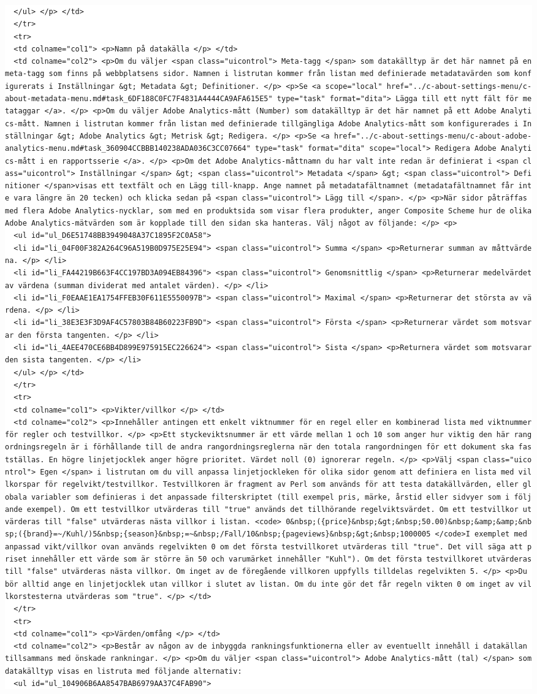       </ul> </p> </td> 
      </tr> 
      <tr> 
      <td colname="col1"> <p>Namn på datakälla </p> </td> 
      <td colname="col2"> <p>Om du väljer <span class="uicontrol"> Meta-tagg </span> som datakälltyp är det här namnet på en meta-tagg som finns på webbplatsens sidor. Namnen i listrutan kommer från listan med definierade metadatavärden som konfigurerats i Inställningar &gt; Metadata &gt; Definitioner. </p> <p>Se <a scope="local" href="../c-about-settings-menu/c-about-metadata-menu.md#task_6DF188C0FC7F4831A4444CA9AFA615E5" type="task" format="dita"> Lägga till ett nytt fält för metataggar </a>. </p> <p>Om du väljer Adobe Analytics-mått (Number) som datakälltyp är det här namnet på ett Adobe Analytics-mått. Namnen i listrutan kommer från listan med definierade tillgängliga Adobe Analytics-mått som konfigurerades i Inställningar &gt; Adobe Analytics &gt; Metrisk &gt; Redigera. </p> <p>Se <a href="../c-about-settings-menu/c-about-adobe-analytics-menu.md#task_360904CCBBB140238ADA036C3CC07664" type="task" format="dita" scope="local"> Redigera Adobe Analytics-mått i en rapportsserie </a>. </p> <p>Om det Adobe Analytics-måttnamn du har valt inte redan är definierat i <span class="uicontrol"> Inställningar </span> &gt; <span class="uicontrol"> Metadata </span> &gt; <span class="uicontrol"> Definitioner </span>visas ett textfält och en Lägg till-knapp. Ange namnet på metadatafältnamnet (metadatafältnamnet får inte vara längre än 20 tecken) och klicka sedan på <span class="uicontrol"> Lägg till </span>. </p> <p>När sidor påträffas med flera Adobe Analytics-nycklar, som med en produktsida som visar flera produkter, anger Composite Scheme hur de olika Adobe Analytics-mätvärden som är kopplade till den sidan ska hanteras. Välj något av följande: </p> <p> 
      <ul id="ul_D6E51748BB3949048A37C1895F2C0A58"> 
      <li id="li_04F00F382A264C96A519B0D975E25E94"> <span class="uicontrol"> Summa </span> <p>Returnerar summan av måttvärdena. </p> </li> 
      <li id="li_FA44219B663F4CC197BD3A094EB84396"> <span class="uicontrol"> Genomsnittlig </span> <p>Returnerar medelvärdet av värdena (summan dividerat med antalet värden). </p> </li> 
      <li id="li_F0EAAE1EA1754FFEB30F611E5550097B"> <span class="uicontrol"> Maximal </span> <p>Returnerar det största av värdena. </p> </li> 
      <li id="li_38E3E3F3D9AF4C57803B84B60223FB9D"> <span class="uicontrol"> Första </span> <p>Returnerar värdet som motsvarar den första tangenten. </p> </li> 
      <li id="li_4AEE470CE6BB4D899E975915EC226624"> <span class="uicontrol"> Sista </span> <p>Returnera värdet som motsvarar den sista tangenten. </p> </li> 
      </ul> </p> </td> 
      </tr> 
      <tr> 
      <td colname="col1"> <p>Vikter/villkor </p> </td> 
      <td colname="col2"> <p>Innehåller antingen ett enkelt viktnummer för en regel eller en kombinerad lista med viktnummer för regler och testvillkor. </p> <p>Ett styckeviktsnummer är ett värde mellan 1 och 10 som anger hur viktig den här rangordningsregeln är i förhållande till de andra rangordningsreglerna när den totala rangordningen för ett dokument ska fastställas. En högre linjetjocklek anger högre prioritet. Värdet noll (0) ignorerar regeln. </p> <p>Välj <span class="uicontrol"> Egen </span> i listrutan om du vill anpassa linjetjockleken för olika sidor genom att definiera en lista med villkorspar för regelvikt/testvillkor. Testvillkoren är fragment av Perl som används för att testa datakällvärden, eller globala variabler som definieras i det anpassade filterskriptet (till exempel pris, märke, årstid eller sidvyer som i följande exempel). Om ett testvillkor utvärderas till "true" används det tillhörande regelviktsvärdet. Om ett testvillkor utvärderas till "false" utvärderas nästa villkor i listan. <code> 0&nbsp;({price}&nbsp;&gt;&nbsp;50.00)&nbsp;&amp;&amp;&nbsp;({brand}=~/Kuhl/)5&nbsp;{season}&nbsp;=~&nbsp;/Fall/10&nbsp;{pageviews}&nbsp;&gt;&nbsp;1000005 </code>I exemplet med anpassad vikt/villkor ovan används regelvikten 0 om det första testvillkoret utvärderas till "true". Det vill säga att priset innehåller ett värde som är större än 50 och varumärket innehåller "Kuhl"). Om det första testvillkoret utvärderas till "false" utvärderas nästa villkor. Om inget av de föregående villkoren uppfylls tilldelas regelvikten 5. </p> <p>Du bör alltid ange en linjetjocklek utan villkor i slutet av listan. Om du inte gör det får regeln vikten 0 om inget av villkorstesterna utvärderas som "true". </p> </td> 
      </tr> 
      <tr> 
      <td colname="col1"> <p>Värden/omfång </p> </td> 
      <td colname="col2"> <p>Består av någon av de inbyggda rankningsfunktionerna eller av eventuellt innehåll i datakällan tillsammans med önskade rankningar. </p> <p>Om du väljer <span class="uicontrol"> Adobe Analytics-mått (tal) </span> som datakälltyp visas en listruta med följande alternativ: 
      <ul id="ul_104906B6AA8547BAB6979AA37C4FAB90"> 